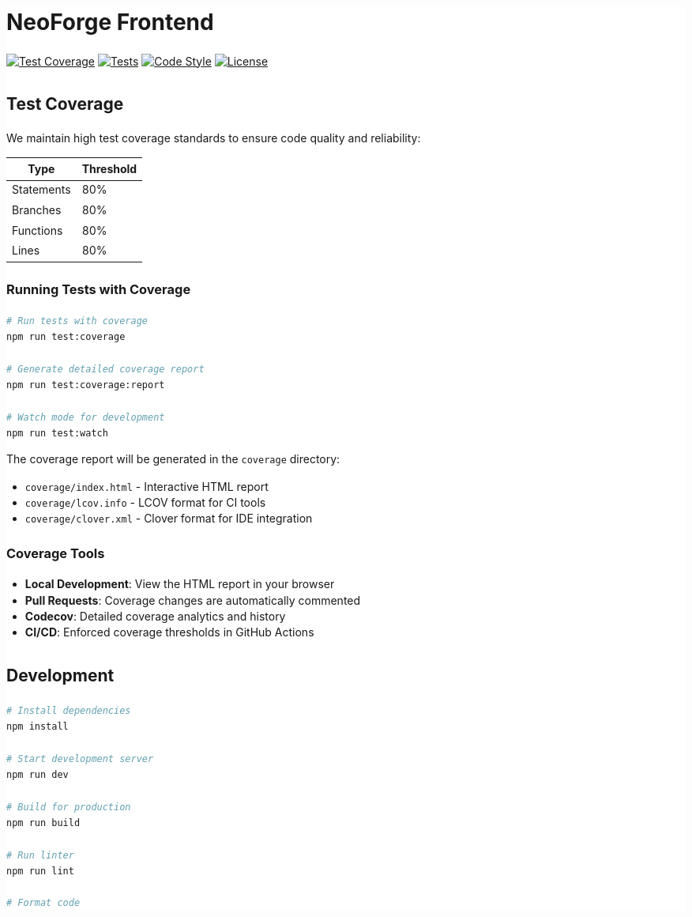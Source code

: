 # NeoForge Frontend

[![Test Coverage](https://codecov.io/gh/neoforge/frontend/branch/main/graph/badge.svg)](https://codecov.io/gh/neoforge/frontend)
[![Tests](https://github.com/neoforge/frontend/actions/workflows/test-coverage.yml/badge.svg)](https://github.com/neoforge/frontend/actions/workflows/test-coverage.yml)
[![Code Style](https://img.shields.io/badge/code_style-prettier-ff69b4.svg)](https://prettier.io)
[![License](https://img.shields.io/badge/license-MIT-blue.svg)](LICENSE)

## Test Coverage

We maintain high test coverage standards to ensure code quality and reliability:

| Type | Threshold |
|------|-----------|
| Statements | 80% |
| Branches | 80% |
| Functions | 80% |
| Lines | 80% |

### Running Tests with Coverage

```bash
# Run tests with coverage
npm run test:coverage

# Generate detailed coverage report
npm run test:coverage:report

# Watch mode for development
npm run test:watch
```

The coverage report will be generated in the `coverage` directory:
- `coverage/index.html` - Interactive HTML report
- `coverage/lcov.info` - LCOV format for CI tools
- `coverage/clover.xml` - Clover format for IDE integration

### Coverage Tools

- **Local Development**: View the HTML report in your browser
- **Pull Requests**: Coverage changes are automatically commented
- **Codecov**: Detailed coverage analytics and history
- **CI/CD**: Enforced coverage thresholds in GitHub Actions

## Development

```bash
# Install dependencies
npm install

# Start development server
npm run dev

# Build for production
npm run build

# Run linter
npm run lint

# Format code
```